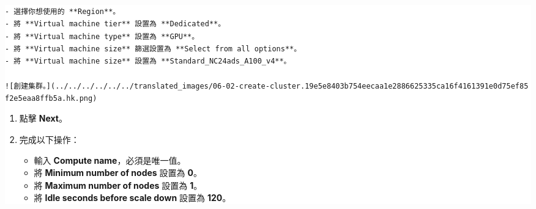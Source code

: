     - 選擇你想使用的 **Region**。
    - 將 **Virtual machine tier** 設置為 **Dedicated**。
    - 將 **Virtual machine type** 設置為 **GPU**。
    - 將 **Virtual machine size** 篩選設置為 **Select from all options**。
    - 將 **Virtual machine size** 設置為 **Standard_NC24ads_A100_v4**。

    ![創建集群。](../../../../../../translated_images/06-02-create-cluster.19e5e8403b754eecaa1e2886625335ca16f4161391e0d75ef85f2e5eaa8ffb5a.hk.png)

1. 點擊 **Next**。

1. 完成以下操作：

    - 輸入 **Compute name**，必須是唯一值。
    - 將 **Minimum number of nodes** 設置為 **0**。
    - 將 **Maximum number of nodes** 設置為 **1**。
    - 將 **Idle seconds before scale down** 設置為 **120**。
